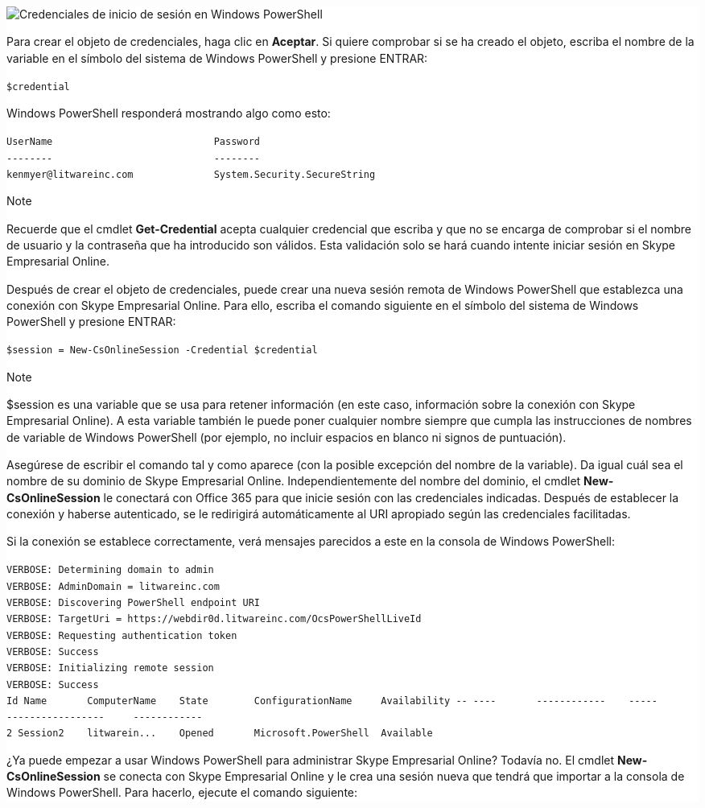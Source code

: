 ![Credenciales de inicio de sesión en Windows PowerShell](images/Dn362835.85977a0e-b14a-4aec-a45e-8548e9c9f691(OCS.15).png "Credenciales de inicio de sesión en Windows PowerShell")

Para crear el objeto de credenciales, haga clic en **Aceptar**. Si quiere comprobar si se ha creado el objeto, escriba el nombre de la variable en el símbolo del sistema de Windows PowerShell y presione ENTRAR:

    $credential

Windows PowerShell responderá mostrando algo como esto:

    UserName                            Password
    --------                            --------
    kenmyer@litwareinc.com              System.Security.SecureString


> [!NOTE]
> Recuerde que el cmdlet <STRONG>Get-Credential</STRONG> acepta cualquier credencial que escriba y que no se encarga de comprobar si el nombre de usuario y la contraseña que ha introducido son válidos. Esta validación solo se hará cuando intente iniciar sesión en Skype Empresarial Online.



Después de crear el objeto de credenciales, puede crear una nueva sesión remota de Windows PowerShell que establezca una conexión con Skype Empresarial Online. Para ello, escriba el comando siguiente en el símbolo del sistema de Windows PowerShell y presione ENTRAR:

    $session = New-CsOnlineSession -Credential $credential


> [!NOTE]
> $session es una variable que se usa para retener información (en este caso, información sobre la conexión con Skype Empresarial Online). A esta variable también le puede poner cualquier nombre siempre que cumpla las instrucciones de nombres de variable de Windows PowerShell (por ejemplo, no incluir espacios en blanco ni signos de puntuación).



Asegúrese de escribir el comando tal y como aparece (con la posible excepción del nombre de la variable). Da igual cuál sea el nombre de su dominio de Skype Empresarial Online. Independientemente del nombre del dominio, el cmdlet **New-CsOnlineSession** le conectará con Office 365 para que inicie sesión con las credenciales indicadas. Después de establecer la conexión y haberse autenticado, se le redirigirá automáticamente al URI apropiado según las credenciales facilitadas.

Si la conexión se establece correctamente, verá mensajes parecidos a este en la consola de Windows PowerShell:

    VERBOSE: Determining domain to admin
    VERBOSE: AdminDomain = litwareinc.com
    VERBOSE: Discovering PowerShell endpoint URI
    VERBOSE: TargetUri = https://webdir0d.litwareinc.com/OcsPowerShellLiveId
    VERBOSE: Requesting authentication token
    VERBOSE: Success
    VERBOSE: Initializing remote session
    VERBOSE: Success
    Id Name       ComputerName    State        ConfigurationName     Availability -- ----       ------------    -----        -----------------     ------------
    2 Session2    litwarein...    Opened       Microsoft.PowerShell  Available

¿Ya puede empezar a usar Windows PowerShell para administrar Skype Empresarial Online? Todavía no. El cmdlet **New-CsOnlineSession** se conecta con Skype Empresarial Online y le crea una sesión nueva que tendrá que importar a la consola de Windows PowerShell. Para hacerlo, ejecute el comando siguiente:
